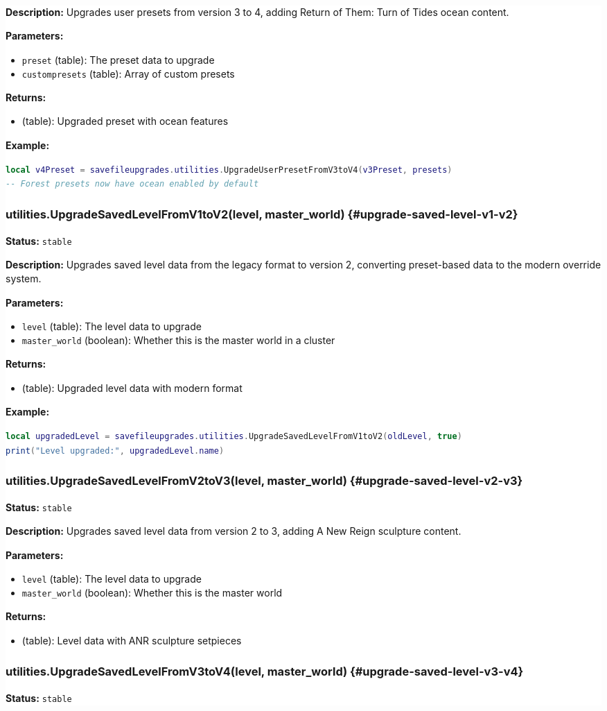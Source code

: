 **Description:**
Upgrades user presets from version 3 to 4, adding Return of Them: Turn of Tides ocean content.

**Parameters:**
- `preset` (table): The preset data to upgrade
- `custompresets` (table): Array of custom presets

**Returns:**
- (table): Upgraded preset with ocean features

**Example:**
```lua
local v4Preset = savefileupgrades.utilities.UpgradeUserPresetFromV3toV4(v3Preset, presets)
-- Forest presets now have ocean enabled by default
```

### utilities.UpgradeSavedLevelFromV1toV2(level, master_world) {#upgrade-saved-level-v1-v2}

**Status:** `stable`

**Description:**
Upgrades saved level data from the legacy format to version 2, converting preset-based data to the modern override system.

**Parameters:**
- `level` (table): The level data to upgrade
- `master_world` (boolean): Whether this is the master world in a cluster

**Returns:**
- (table): Upgraded level data with modern format

**Example:**
```lua
local upgradedLevel = savefileupgrades.utilities.UpgradeSavedLevelFromV1toV2(oldLevel, true)
print("Level upgraded:", upgradedLevel.name)
```

### utilities.UpgradeSavedLevelFromV2toV3(level, master_world) {#upgrade-saved-level-v2-v3}

**Status:** `stable`

**Description:**
Upgrades saved level data from version 2 to 3, adding A New Reign sculpture content.

**Parameters:**
- `level` (table): The level data to upgrade
- `master_world` (boolean): Whether this is the master world

**Returns:**
- (table): Level data with ANR sculpture setpieces

### utilities.UpgradeSavedLevelFromV3toV4(level, master_world) {#upgrade-saved-level-v3-v4}

**Status:** `stable`
